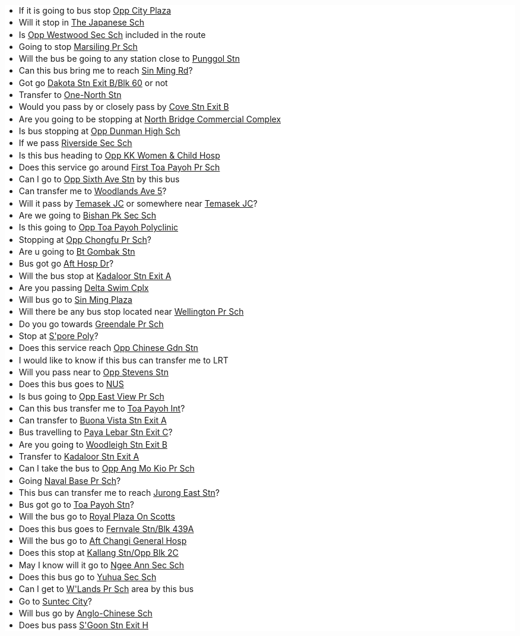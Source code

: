 - If it is going to bus stop [Opp City Plaza](bus-stop)
- Will it stop in [The Japanese Sch](bus-stop)
- Is [Opp Westwood Sec Sch](bus-stop) included in the route
- Going to stop [Marsiling Pr Sch](bus-stop)
- Will the bus be going to any station close to [Punggol Stn](bus-stop)
- Can this bus bring me to reach [Sin Ming Rd](bus-stop)?
- Got go [Dakota Stn Exit B/Blk 60](bus-stop) or not
- Transfer to [One-North Stn](bus-stop)
- Would you pass by or closely pass by [Cove Stn Exit B](bus-stop)
- Are you going to be stopping at [North Bridge Commercial Complex](bus-stop)
- Is bus stopping at [Opp Dunman High Sch](bus-stop)
- If we pass [Riverside Sec Sch](bus-stop)
- Is this bus heading to [Opp KK Women & Child Hosp](bus-stop)
- Does this service go around [First Toa Payoh Pr Sch](bus-stop)
- Can I go to [Opp Sixth Ave Stn](bus-stop) by this bus
- Can transfer me to [Woodlands Ave 5](bus-stop)?
- Will it pass by [Temasek JC](bus-stop) or somewhere near [Temasek JC](bus-stop)?
- Are we going to [Bishan Pk Sec Sch](bus-stop)
- Is this going to [Opp Toa Payoh Polyclinic](bus-stop)
- Stopping at [Opp Chongfu Pr Sch](bus-stop)?
- Are u going to [Bt Gombak Stn](bus-stop)
- Bus got go [Aft Hosp Dr](bus-stop)?
- Will the bus stop at [Kadaloor Stn Exit A](bus-stop)
- Are you passing [Delta Swim Cplx](bus-stop)
- Will bus go to [Sin Ming Plaza](bus-stop)
- Will there be any bus stop located near [Wellington Pr Sch](bus-stop)
- Do you go towards [Greendale Pr Sch](bus-stop)
- Stop at [S'pore Poly](bus-stop)?
- Does this service reach [Opp Chinese Gdn Stn](bus-stop)
- I would like to know if this bus can transfer me to LRT
- Will you pass near to [Opp Stevens Stn](bus-stop)
- Does this bus goes to [NUS](bus-stop)
- Is bus going to [Opp East View Pr Sch](bus-stop)
- Can this bus transfer me to [Toa Payoh Int](bus-stop)?
- Can transfer to [Buona Vista Stn Exit A](bus-stop)
- Bus travelling to [Paya Lebar Stn Exit C](bus-stop)?
- Are you going to [Woodleigh Stn Exit B](bus-stop)
- Transfer to [Kadaloor Stn Exit A](bus-stop)
- Can I take the bus to [Opp Ang Mo Kio Pr Sch](bus-stop)
- Going [Naval Base Pr Sch](bus-stop)?
- This bus can transfer me to reach [Jurong East Stn](bus-stop)?
- Bus got go to [Toa Payoh Stn](bus-stop)?
- Will the bus go to [Royal Plaza On Scotts](bus-stop)
- Does this bus goes to [Fernvale Stn/Blk 439A](bus-stop)
- Will the bus go to [Aft Changi General Hosp](bus-stop)
- Does this stop at [Kallang Stn/Opp Blk 2C](bus-stop)
- May I know will it go to [Ngee Ann Sec Sch](bus-stop)
- Does this bus go to [Yuhua Sec Sch](bus-stop)
- Can I get to [W'Lands Pr Sch](bus-stop) area by this bus
- Go to [Suntec City](bus-stop)?
- Will bus go by [Anglo-Chinese Sch](bus-stop)
- Does bus pass [S'Goon Stn Exit H](bus-stop)
